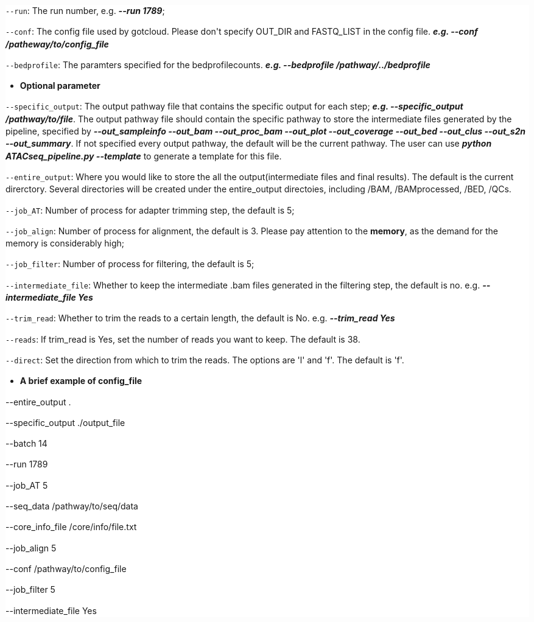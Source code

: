 `--run`: The run number, e.g. **_--run 1789_**;

`--conf`: The config file used by gotcloud. Please don't specify OUT_DIR and FASTQ_LIST in the config file. **_e.g. --conf /patheway/to/config_file_**

`--bedprofile`: The paramters specified for the bedprofilecounts. **_e.g. --bedprofile /pathway/../bedprofile_**

- **Optional parameter**

`--specific_output`: The output pathway file that contains the specific output for each step; **_e.g. --specific_output /pathway/to/file_**. The output pathway file should contain the specific pathway to store the intermediate files generated by the pipeline, specified by **_--out_sampleinfo --out_bam --out_proc_bam --out_plot --out_coverage --out_bed --out_clus --out_s2n --out_summary_**. If not specified every output pathway, the default will be the current pathway. The user can use **_python ATACseq_pipeline.py --template_** to generate a template for this file.

`--entire_output`: Where you would like to store the all the output(intermediate files and final results). The default is the current direrctory. Several directories will be created under the entire_output directoies, including /BAM, /BAMprocessed, /BED, /QCs.

`--job_AT`: Number of process for adapter trimming step, the default is 5;

`--job_align`: Number of process for alignment, the default is 3. Please pay attention to the **memory**, as the demand for the memory is considerably high;

`--job_filter`: Number of process for filtering, the default is 5;

`--intermediate_file`: Whether to keep the intermediate .bam files generated in the filtering step, the default is no. e.g. **_--intermediate_file Yes_**

`--trim_read`: Whether to trim the reads to a certain length, the default is No. e.g. **_--trim_read Yes_**

`--reads`: If trim_read is Yes, set the number of reads you want to keep. The default is 38.

`--direct`: Set the direction from which to trim the reads. The options are 'l' and 'f'. The default is 'f'.

- **A brief example of config_file**

--entire_output .

--specific_output ./output_file

--batch 14

--run 1789

--job_AT 5

--seq_data /pathway/to/seq/data

--core_info_file /core/info/file.txt

--job_align 5

--conf /pathway/to/config_file

--job_filter 5

--intermediate_file Yes
